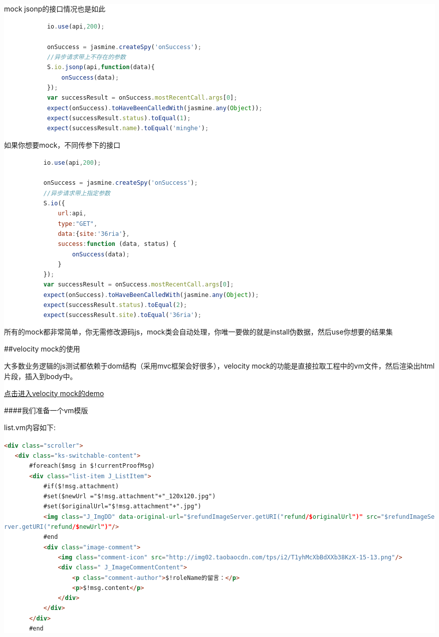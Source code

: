 mock jsonp的接口情况也是如此

```javascript
            io.use(api,200);

            onSuccess = jasmine.createSpy('onSuccess');
            //异步请求带上不存在的参数
            S.io.jsonp(api,function(data){
                onSuccess(data);
            });
            var successResult = onSuccess.mostRecentCall.args[0];
            expect(onSuccess).toHaveBeenCalledWith(jasmine.any(Object));
            expect(successResult.status).toEqual(1);
            expect(successResult.name).toEqual('minghe');
```
如果你想要mock，不同传参下的接口

 ```javascript
            io.use(api,200);

            onSuccess = jasmine.createSpy('onSuccess');
            //异步请求带上指定参数
            S.io({
                url:api,
                type:"GET",
                data:{site:'36ria'},
                success:function (data, status) {
                    onSuccess(data);
                }
            });
            var successResult = onSuccess.mostRecentCall.args[0];
            expect(onSuccess).toHaveBeenCalledWith(jasmine.any(Object));
            expect(successResult.status).toEqual(2);
            expect(successResult.site).toEqual('36ria');
 ```

 所有的mock都非常简单，你无需修改源码js，mock类会自动处理，你唯一要做的就是install伪数据，然后use你想要的结果集

##velocity mock的使用

大多数业务逻辑的js测试都依赖于dom结构（采用mvc框架会好很多），velocity mock的功能是直接拉取工程中的vm文件，然后渲染出html片段，插入到body中。

[点击进入velocity mock的demo](http://demo.36ria.com/jasmine-kissy/velocity_mock_spec_runner.html)

####我们准备一个vm模版

list.vm内容如下:

 ```html
<div class="scroller">
    <div class="ks-switchable-content">
        #foreach($msg in $!currentProofMsg)
        <div class="list-item J_ListItem">
            #if($!msg.attachment)
            #set($newUrl ="$!msg.attachment"+"_120x120.jpg")
            #set($originalUrl="$!msg.attachment"+".jpg")
            <img class="J_ImgDD" data-original-url="$refundImageServer.getURI("refund/$originalUrl")" src="$refundImageServer.getURI("refund/$newUrl")"/>
            #end
            <div class="image-comment">
                <img class="comment-icon" src="http://img02.taobaocdn.com/tps/i2/T1yhMcXbBdXXb38KzX-15-13.png"/>
                <div class=" J_ImageCommentContent">
                    <p class="comment-author">$!roleName的留言：</p>
                    <p>$!msg.content</p>
                </div>
            </div>
        </div>
        #end
 ```